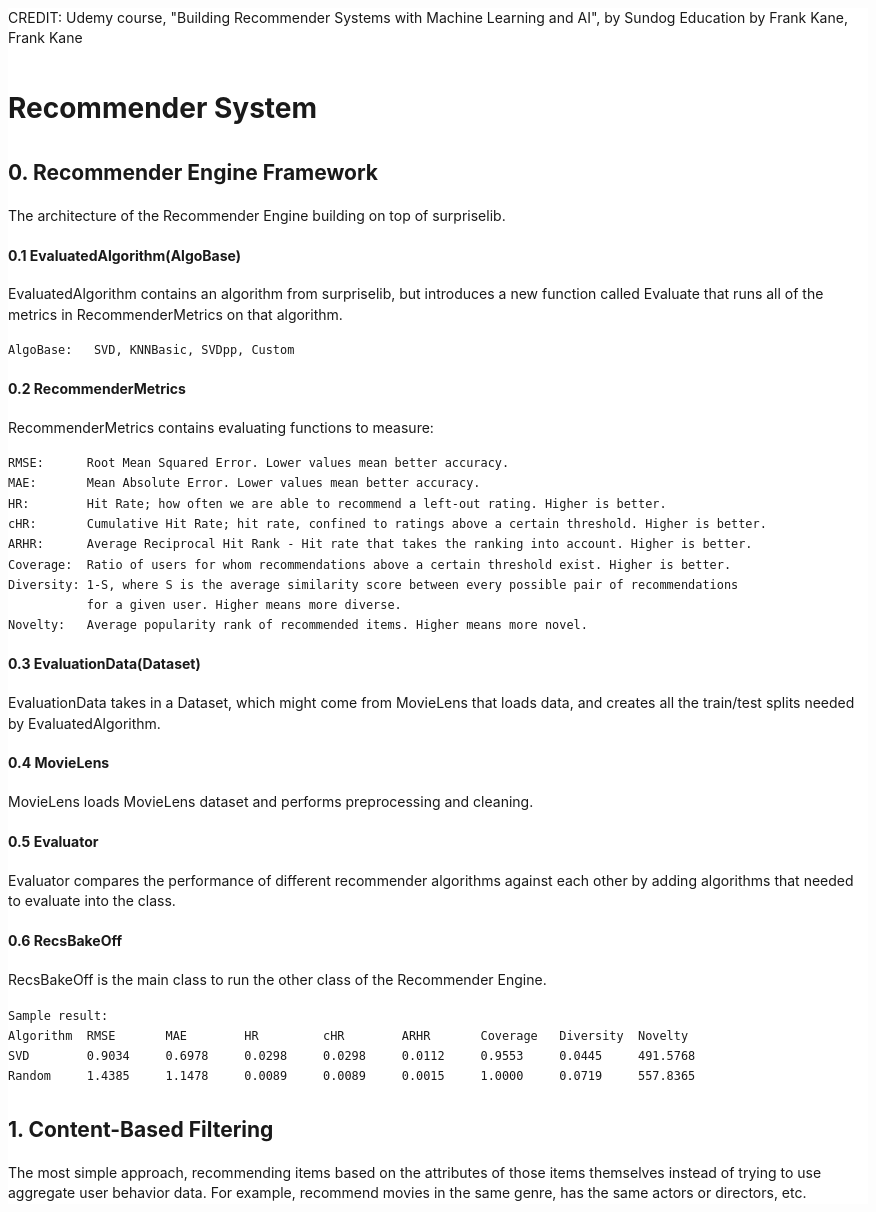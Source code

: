 CREDIT: Udemy course, "Building Recommender Systems with Machine Learning and AI", by Sundog Education by Frank Kane, Frank Kane

# Recommender System
## 0. Recommender Engine Framework
The architecture of the Recommender Engine building on top of surpriselib.

#### 0.1 EvaluatedAlgorithm(AlgoBase)
EvaluatedAlgorithm contains an algorithm from surpriselib, but introduces a new function called Evaluate that runs all of the metrics in RecommenderMetrics on that algorithm.

    AlgoBase:   SVD, KNNBasic, SVDpp, Custom

#### 0.2 RecommenderMetrics
RecommenderMetrics contains evaluating functions to measure:

    RMSE:      Root Mean Squared Error. Lower values mean better accuracy.
    MAE:       Mean Absolute Error. Lower values mean better accuracy.
    HR:        Hit Rate; how often we are able to recommend a left-out rating. Higher is better.
    cHR:       Cumulative Hit Rate; hit rate, confined to ratings above a certain threshold. Higher is better.
    ARHR:      Average Reciprocal Hit Rank - Hit rate that takes the ranking into account. Higher is better.
    Coverage:  Ratio of users for whom recommendations above a certain threshold exist. Higher is better.
    Diversity: 1-S, where S is the average similarity score between every possible pair of recommendations
               for a given user. Higher means more diverse.
    Novelty:   Average popularity rank of recommended items. Higher means more novel.
    
#### 0.3 EvaluationData(Dataset)
EvaluationData takes in a Dataset, which might come from MovieLens that loads data, and creates all the train/test splits needed by EvaluatedAlgorithm.

#### 0.4 MovieLens
MovieLens loads MovieLens dataset and performs preprocessing and cleaning.

#### 0.5 Evaluator
Evaluator compares the performance of different recommender algorithms against each other by adding algorithms that needed to evaluate into the class.

#### 0.6 RecsBakeOff
RecsBakeOff is the main class to run the other class of the Recommender Engine.

    Sample result:
    Algorithm  RMSE       MAE        HR         cHR        ARHR       Coverage   Diversity  Novelty   
    SVD        0.9034     0.6978     0.0298     0.0298     0.0112     0.9553     0.0445     491.5768  
    Random     1.4385     1.1478     0.0089     0.0089     0.0015     1.0000     0.0719     557.8365  

##
## 1. Content-Based Filtering
The most simple approach, recommending items based on the attributes of those items themselves instead of trying to use aggregate user behavior data. For example, recommend movies in the same genre, has the same actors or directors, etc.
